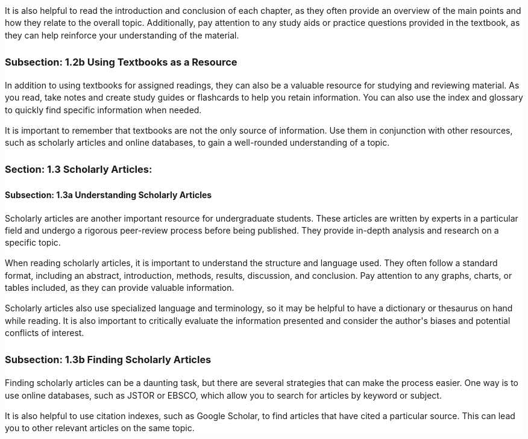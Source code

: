 

It is also helpful to read the introduction and conclusion of each chapter, as they often provide an overview of the main points and how they relate to the overall topic. Additionally, pay attention to any study aids or practice questions provided in the textbook, as they can help reinforce your understanding of the material.



### Subsection: 1.2b Using Textbooks as a Resource



In addition to using textbooks for assigned readings, they can also be a valuable resource for studying and reviewing material. As you read, take notes and create study guides or flashcards to help you retain information. You can also use the index and glossary to quickly find specific information when needed.



It is important to remember that textbooks are not the only source of information. Use them in conjunction with other resources, such as scholarly articles and online databases, to gain a well-rounded understanding of a topic.



### Section: 1.3 Scholarly Articles:



#### Subsection: 1.3a Understanding Scholarly Articles



Scholarly articles are another important resource for undergraduate students. These articles are written by experts in a particular field and undergo a rigorous peer-review process before being published. They provide in-depth analysis and research on a specific topic.



When reading scholarly articles, it is important to understand the structure and language used. They often follow a standard format, including an abstract, introduction, methods, results, discussion, and conclusion. Pay attention to any graphs, charts, or tables included, as they can provide valuable information.



Scholarly articles also use specialized language and terminology, so it may be helpful to have a dictionary or thesaurus on hand while reading. It is also important to critically evaluate the information presented and consider the author's biases and potential conflicts of interest.



### Subsection: 1.3b Finding Scholarly Articles



Finding scholarly articles can be a daunting task, but there are several strategies that can make the process easier. One way is to use online databases, such as JSTOR or EBSCO, which allow you to search for articles by keyword or subject.



It is also helpful to use citation indexes, such as Google Scholar, to find articles that have cited a particular source. This can lead you to other relevant articles on the same topic.
